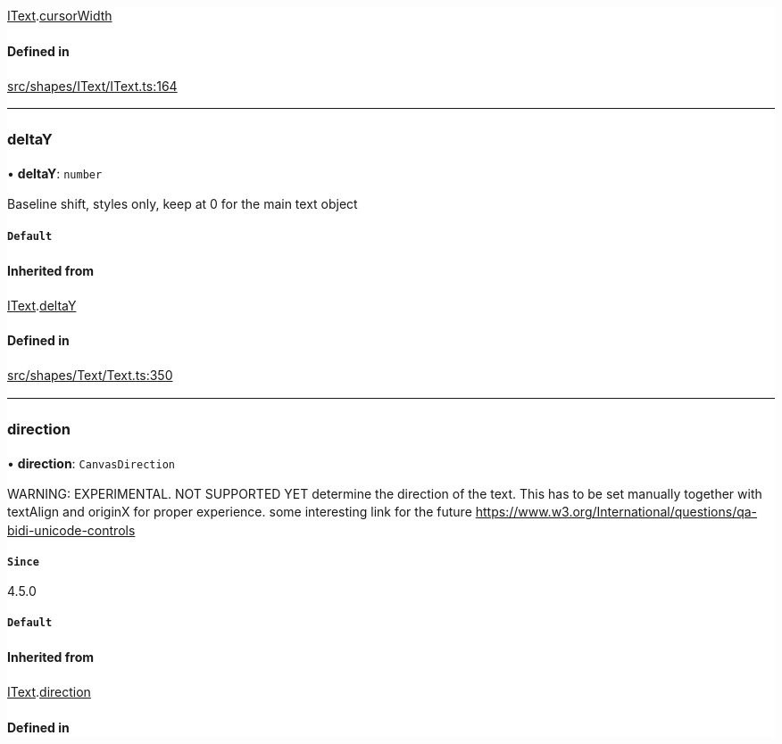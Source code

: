 [IText](IText.md).[cursorWidth](IText.md#cursorwidth)

#### Defined in

[src/shapes/IText/IText.ts:164](https://github.com/fabricjs/fabric.js/blob/a4453620e/src/shapes/IText/IText.ts#L164)

___

### deltaY

• **deltaY**: `number`

Baseline shift, styles only, keep at 0 for the main text object

**`Default`**

```ts

```

#### Inherited from

[IText](IText.md).[deltaY](IText.md#deltay)

#### Defined in

[src/shapes/Text/Text.ts:350](https://github.com/fabricjs/fabric.js/blob/a4453620e/src/shapes/Text/Text.ts#L350)

___

### direction

• **direction**: `CanvasDirection`

WARNING: EXPERIMENTAL. NOT SUPPORTED YET
determine the direction of the text.
This has to be set manually together with textAlign and originX for proper
experience.
some interesting link for the future
https://www.w3.org/International/questions/qa-bidi-unicode-controls

**`Since`**

4.5.0

**`Default`**

```ts

```

#### Inherited from

[IText](IText.md).[direction](IText.md#direction)

#### Defined in
